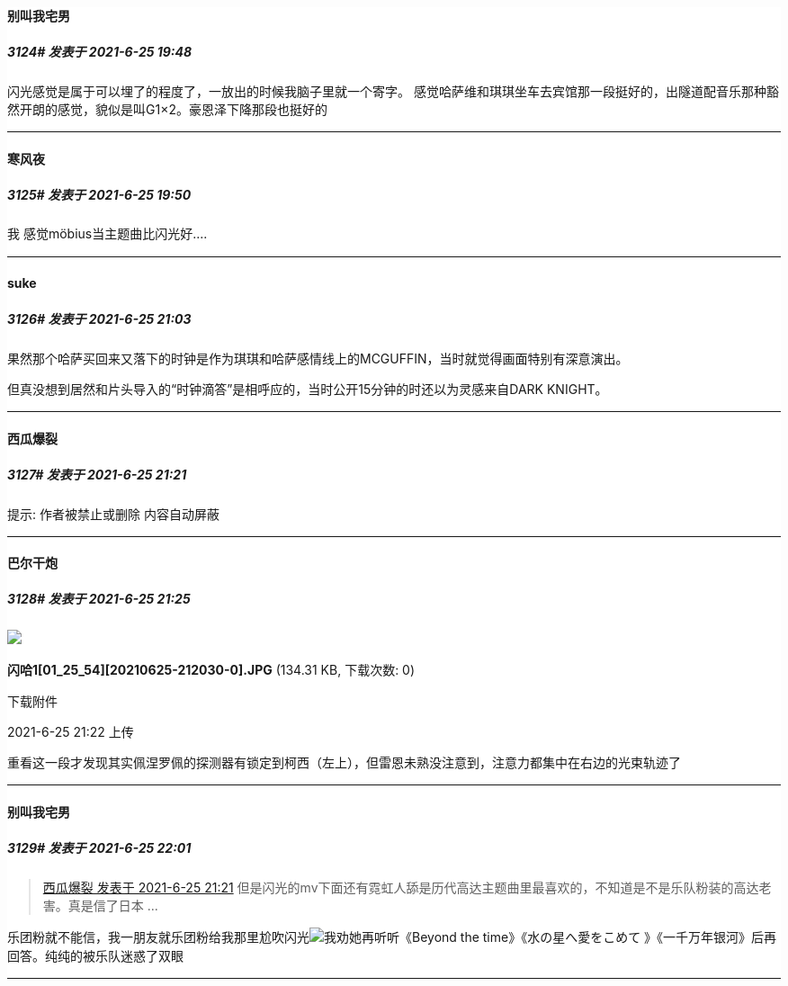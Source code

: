 ####  别叫我宅男  
##### 3124#       发表于 2021-6-25 19:48

闪光感觉是属于可以埋了的程度了，一放出的时候我脑子里就一个寄字。
感觉哈萨维和琪琪坐车去宾馆那一段挺好的，出隧道配音乐那种豁然开朗的感觉，貌似是叫G1×2。豪恩泽下降那段也挺好的

*****

####  寒风夜  
##### 3125#       发表于 2021-6-25 19:50

我 感觉möbius当主题曲比闪光好....

*****

####  suke  
##### 3126#       发表于 2021-6-25 21:03

果然那个哈萨买回来又落下的时钟是作为琪琪和哈萨感情线上的MCGUFFIN，当时就觉得画面特别有深意演出。

但真没想到居然和片头导入的“时钟滴答”是相呼应的，当时公开15分钟的时还以为灵感来自DARK KNIGHT。

*****

####  西瓜爆裂  
##### 3127#       发表于 2021-6-25 21:21

提示: 作者被禁止或删除 内容自动屏蔽

*****

####  巴尔干炮  
##### 3128#       发表于 2021-6-25 21:25

<img src="https://img.saraba1st.com/forum/202106/25/212235m66hf7l4z0q6fw6r.jpg" referrerpolicy="no-referrer">

<strong>闪哈1[01_25_54][20210625-212030-0].JPG</strong> (134.31 KB, 下载次数: 0)

下载附件

2021-6-25 21:22 上传

重看这一段才发现其实佩涅罗佩的探测器有锁定到柯西（左上），但雷恩未熟没注意到，注意力都集中在右边的光束轨迹了

*****

####  别叫我宅男  
##### 3129#       发表于 2021-6-25 22:01

<blockquote><a href="httphttps://bbs.saraba1st.com/2b/forum.php?mod=redirect&amp;goto=findpost&amp;pid=51740155&amp;ptid=1803647" target="_blank">西瓜爆裂 发表于 2021-6-25 21:21</a>
 但是闪光的mv下面还有霓虹人舔是历代高达主题曲里最喜欢的，不知道是不是乐队粉装的高达老害。真是信了日本 ...</blockquote>
乐团粉就不能信，我一朋友就乐团粉给我那里尬吹闪光<img src="https://static.saraba1st.com/image/smiley/face2017/065.png" referrerpolicy="no-referrer">我劝她再听听《Beyond the time》《水の星へ愛をこめて 》《一千万年银河》后再回答。纯纯的被乐队迷惑了双眼

*****
